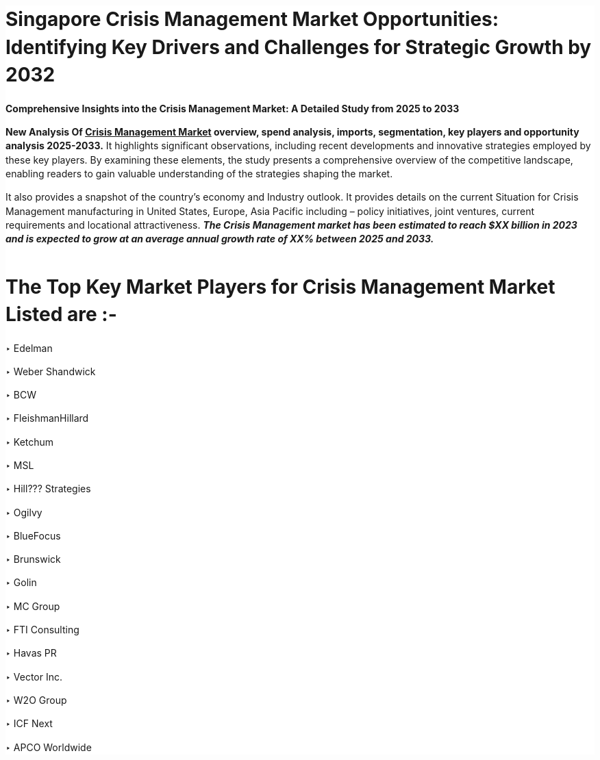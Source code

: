 # Singapore Crisis Management Market Opportunities: Identifying Key Drivers and Challenges for Strategic Growth by 2032

<strong>Comprehensive Insights into the Crisis Management Market: A Detailed Study from 2025 to 2033</strong>

<strong>New Analysis Of <a href=https://www.reportsinsights.com/sample/626866>Crisis Management Market</a> overview, spend analysis, imports, segmentation, key players and opportunity analysis 2025-2033.</strong> It highlights significant observations, including recent developments and innovative strategies employed by these key players. By examining these elements, the study presents a comprehensive overview of the competitive landscape, enabling readers to gain valuable understanding of the strategies shaping the market.

It also provides a snapshot of the country’s economy and Industry outlook. It provides details on the current Situation for Crisis Management manufacturing in United States, Europe, Asia Pacific including – policy initiatives, joint ventures, current requirements and locational attractiveness. <strong><em>The Crisis Management market has been estimated to reach $XX billion in 2023 and is expected to grow at an average annual growth rate of XX% between 2025 and 2033.</em></strong>

# <strong>The Top Key Market Players for Crisis Management Market Listed are :-</strong> 

‣ Edelman

‣ Weber Shandwick

‣ BCW

‣ FleishmanHillard

‣ Ketchum

‣ MSL

‣ Hill??? Strategies

‣ Ogilvy

‣ BlueFocus

‣ Brunswick

‣ Golin

‣ MC Group

‣ FTI Consulting

‣ Havas PR

‣ Vector Inc.

‣ W2O Group

‣ ICF Next

‣ APCO Worldwide
